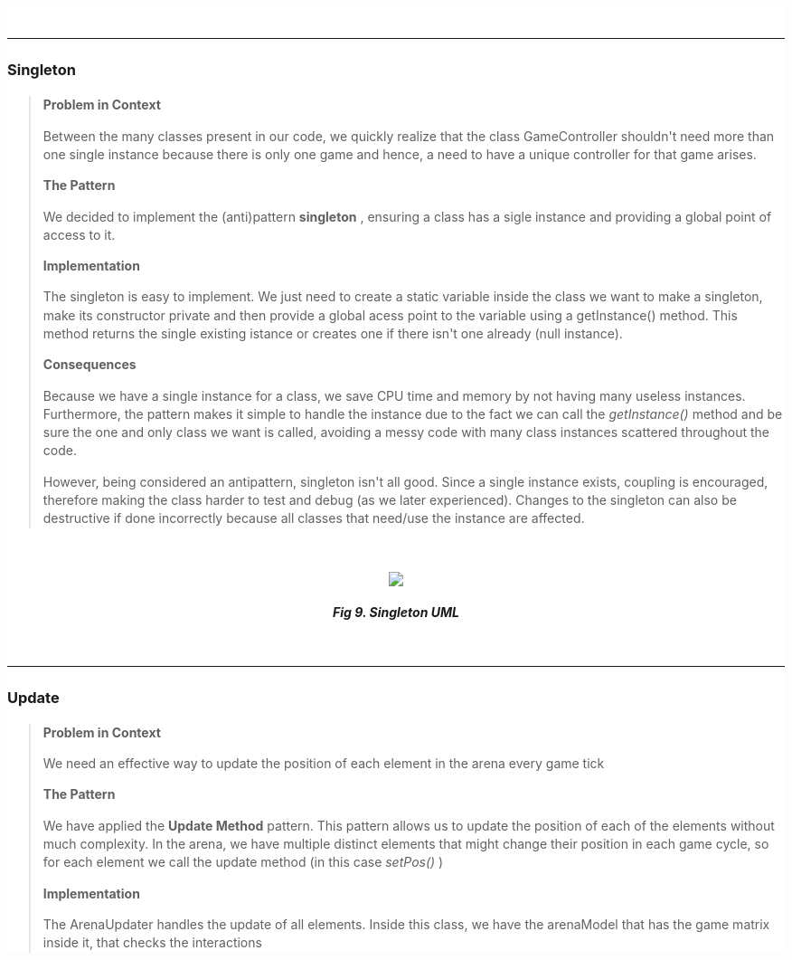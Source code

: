 <br />

___
### Singleton

> **Problem in Context**
>
>  Between the many classes present in our code, we quickly realize that the class GameController shouldn't need more than one single instance because there is only one game and hence, a need to have a unique controller for that game arises.
>
>  **The Pattern**
>
>  We decided to implement the (anti)pattern **singleton** , ensuring a class has a sigle instance and providing a global point of access to it.
>
>  **Implementation**
>
>  The singleton is easy to implement. We just need to create a static variable inside the class we want to make a singleton, make its constructor private and then provide a global acess point to the variable using a getInstance() method. This method returns the single existing istance or creates one if there isn't one already (null instance).
>
>  **Consequences**
>
> Because we have a single instance for a class, we save CPU time and memory by not having many useless instances. Furthermore, the pattern makes it simple to handle the instance due to the fact we can call the *getInstance()* method and be sure the one and only class we want is called, avoiding a messy code with many class instances scattered throughout the code.
>
>However, being considered an antipattern, singleton isn't all good. Since a single instance exists, coupling is encouraged, therefore making the class harder to test and debug (as we later experienced). Changes to the singleton can also be destructive if done incorrectly because all classes that need/use the instance are affected.

</br>

<p align="center" justify="center">
  <img src="images/patterns/singleton.png"/>
</p>
<p align="center">
  <b><i>Fig 9. Singleton UML </i></b>  
</p>  

</br>

___
### Update

> **Problem in Context**
>
>  We need an effective way to update the position of each element in the arena every game tick
>
>  **The Pattern**
>
>  We have applied the **Update Method** pattern. This pattern allows us to update the position of each of the elements without much complexity.
>  In the arena, we have multiple distinct elements that might change their position in each game cycle, so for each element we call the update method (in this case *setPos()* )
>
>  **Implementation**
>
>  The ArenaUpdater handles the update of all elements. Inside this class, we have the arenaModel that has the game matrix inside it, that checks the interactions